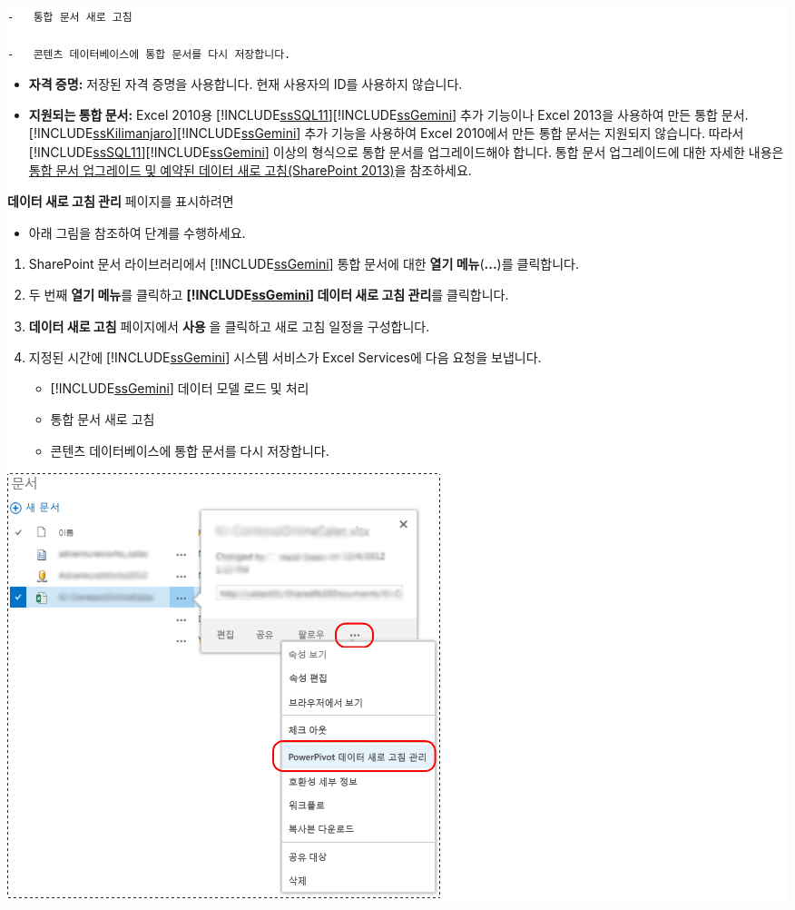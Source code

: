     -   통합 문서 새로 고침  
  
    -   콘텐츠 데이터베이스에 통합 문서를 다시 저장합니다.  
  
-   **자격 증명:** 저장된 자격 증명을 사용합니다. 현재 사용자의 ID를 사용하지 않습니다.  
  
-   **지원되는 통합 문서:** Excel 2010용 [!INCLUDE[ssSQL11](../../includes/sssql11-md.md)][!INCLUDE[ssGemini](../../includes/ssgemini-md.md)] 추가 기능이나 Excel 2013을 사용하여 만든 통합 문서. [!INCLUDE[ssKilimanjaro](../../includes/sskilimanjaro-md.md)][!INCLUDE[ssGemini](../../includes/ssgemini-md.md)] 추가 기능을 사용하여 Excel 2010에서 만든 통합 문서는 지원되지 않습니다. 따라서 [!INCLUDE[ssSQL11](../../includes/sssql11-md.md)][!INCLUDE[ssGemini](../../includes/ssgemini-md.md)] 이상의 형식으로 통합 문서를 업그레이드해야 합니다. 통합 문서 업그레이드에 대한 자세한 내용은 [통합 문서 업그레이드 및 예약된 데이터 새로 고침&#40;SharePoint 2013&#41;](../../analysis-services/instances/install-windows/upgrade-workbooks-and-scheduled-data-refresh-sharepoint-2013.md)을 참조하세요.  
  
 **데이터 새로 고침 관리** 페이지를 표시하려면  
  
-   아래 그림을 참조하여 단계를 수행하세요.  
  
1.  SharePoint 문서 라이브러리에서 [!INCLUDE[ssGemini](../../includes/ssgemini-md.md)] 통합 문서에 대한 **열기 메뉴**(**...**)를 클릭합니다.  
  
2.  두 번째 **열기 메뉴**를 클릭하고 **[!INCLUDE[ssGemini](../../includes/ssgemini-md.md)] 데이터 새로 고침 관리**를 클릭합니다.  
  
3.  **데이터 새로 고침** 페이지에서 **사용** 을 클릭하고 새로 고침 일정을 구성합니다.  
  
4.  지정된 시간에 [!INCLUDE[ssGemini](../../includes/ssgemini-md.md)] 시스템 서비스가 Excel Services에 다음 요청을 보냅니다.  
  
    -   [!INCLUDE[ssGemini](../../includes/ssgemini-md.md)] 데이터 모델 로드 및 처리  
  
    -   통합 문서 새로 고침  
  
    -   콘텐츠 데이터베이스에 통합 문서를 다시 저장합니다.  
  
 ![데이터 새로 고침 상황에 맞는 메뉴 관리](../../analysis-services/power-pivot-sharepoint/media/as-manage-datarefresh-sharepoint2013.gif "데이터 새로 고침 상황에 맞는 메뉴를 관리 합니다.")  
  